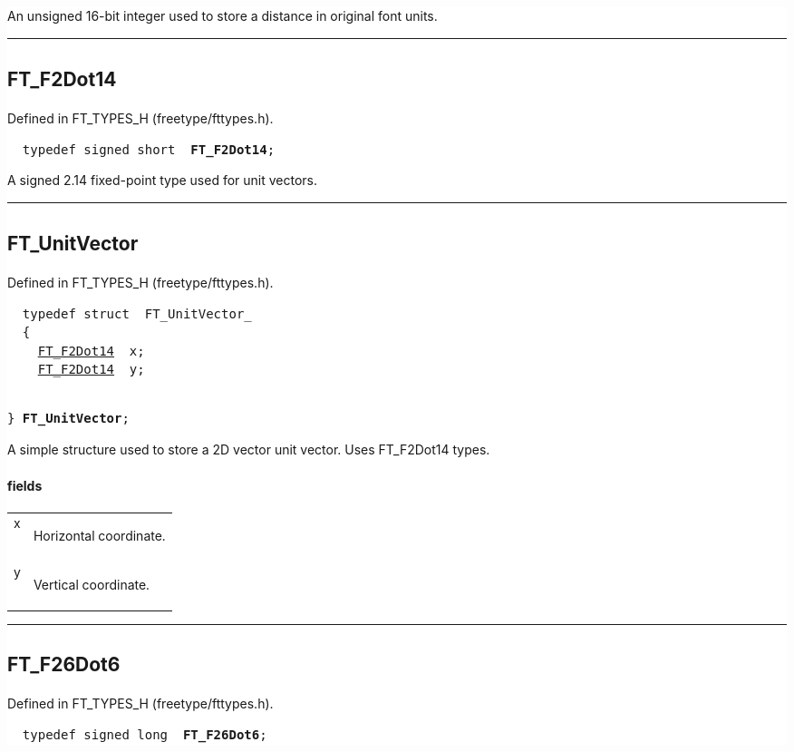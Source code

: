 
An unsigned 16-bit integer used to store a distance in original font units.

<hr>

## FT_F2Dot14

Defined in FT_TYPES_H (freetype/fttypes.h).

<div class = "codehilite">
<pre>
  <span class="keyword">typedef</span> <span class="keyword">signed</span> <span class="keyword">short</span>  <b>FT_F2Dot14</b>;
</pre>
</div>


A signed 2.14 fixed-point type used for unit vectors.

<hr>

## FT_UnitVector

Defined in FT_TYPES_H (freetype/fttypes.h).

<div class = "codehilite">
<pre>
  <span class="keyword">typedef</span> <span class="keyword">struct</span>  FT_UnitVector_
  {
    <a href="../ft2-basic_types/index.html#ft_f2dot14">FT_F2Dot14</a>  x;
    <a href="../ft2-basic_types/index.html#ft_f2dot14">FT_F2Dot14</a>  y;

  } <b>FT_UnitVector</b>;
</pre>
</div>


A simple structure used to store a 2D vector unit vector. Uses FT_F2Dot14 types.

<h4>fields</h4>
<table class="fields">
<tr><td class="val" id="x">x</td><td class="desc">
<p>Horizontal coordinate.</p>
</td></tr>
<tr><td class="val" id="y">y</td><td class="desc">
<p>Vertical coordinate.</p>
</td></tr>
</table>

<hr>

## FT_F26Dot6

Defined in FT_TYPES_H (freetype/fttypes.h).

<div class = "codehilite">
<pre>
  <span class="keyword">typedef</span> <span class="keyword">signed</span> <span class="keyword">long</span>  <b>FT_F26Dot6</b>;
</pre>
</div>
